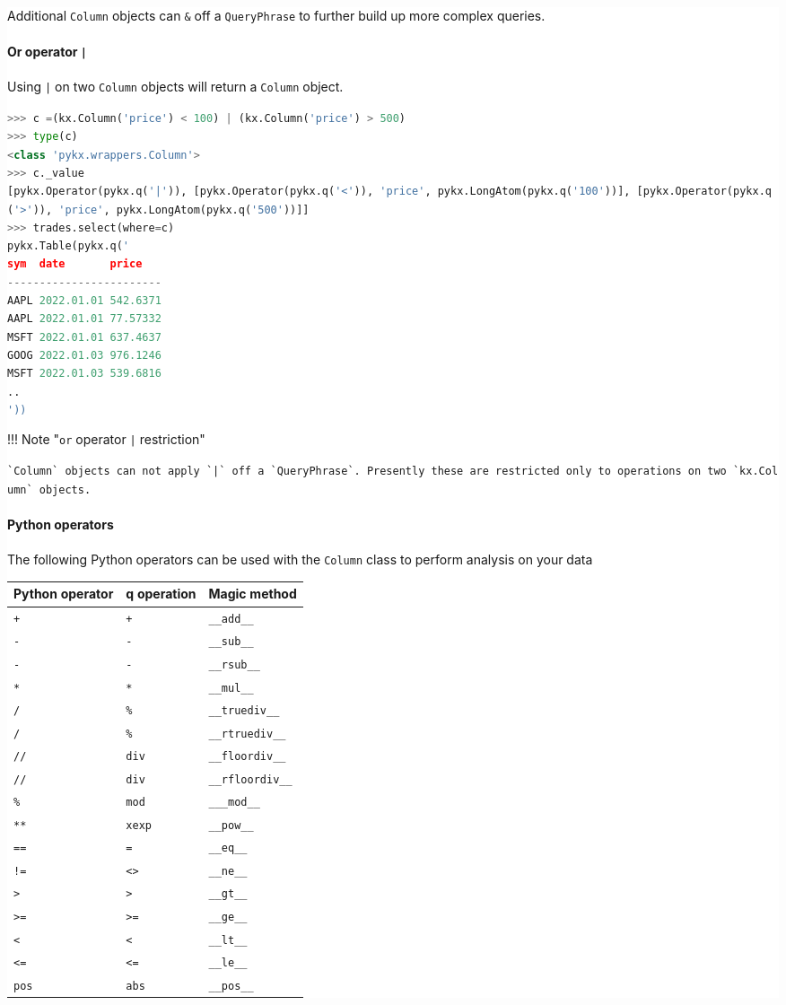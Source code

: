 Additional `Column` objects can `&` off a `QueryPhrase` to further build up more complex queries.

#### Or operator `|`

Using `|` on two `Column` objects will return a `Column` object.

```python
>>> c =(kx.Column('price') < 100) | (kx.Column('price') > 500)
>>> type(c)
<class 'pykx.wrappers.Column'>
>>> c._value
[pykx.Operator(pykx.q('|')), [pykx.Operator(pykx.q('<')), 'price', pykx.LongAtom(pykx.q('100'))], [pykx.Operator(pykx.q('>')), 'price', pykx.LongAtom(pykx.q('500'))]]
>>> trades.select(where=c)
pykx.Table(pykx.q('
sym  date       price   
------------------------
AAPL 2022.01.01 542.6371
AAPL 2022.01.01 77.57332
MSFT 2022.01.01 637.4637
GOOG 2022.01.03 976.1246
MSFT 2022.01.03 539.6816
..
'))
```

!!! Note "`or` operator `|` restriction"

	`Column` objects can not apply `|` off a `QueryPhrase`. Presently these are restricted only to operations on two `kx.Column` objects.

#### Python operators

The following Python operators can be used with the `Column` class to perform analysis on your data

| Python operator | q operation  | Magic method    |
| --------------- | ------------ | --------------- |
| `+`             | `+`          | `__add__`       |
| `-`             | `-`          | `__sub__`       |
| `-`             | `-`          | `__rsub__`      |
| `*`             | `*`          | `__mul__`       |
| `/`             | `%`          | `__truediv__`   |
| `/`             | `%`          | `__rtruediv__`  |
| `//`            | `div`        | `__floordiv__`  |
| `//`            | `div`        | `__rfloordiv__` |
| `%`             | `mod`        | `___mod__`      |
| `**`            | `xexp`       | `__pow__`       |
| `==`            | `=`          | `__eq__`        |
| `!=`            | `<>`         | `__ne__`        |
| `>`             | `>`          | `__gt__`        |
| `>=`            | `>=`         | `__ge__`        |
| `<`             | `<`          | `__lt__`        |
| `<=`            | `<=`         | `__le__`        |
| `pos`           | `abs`        | `__pos__`       |